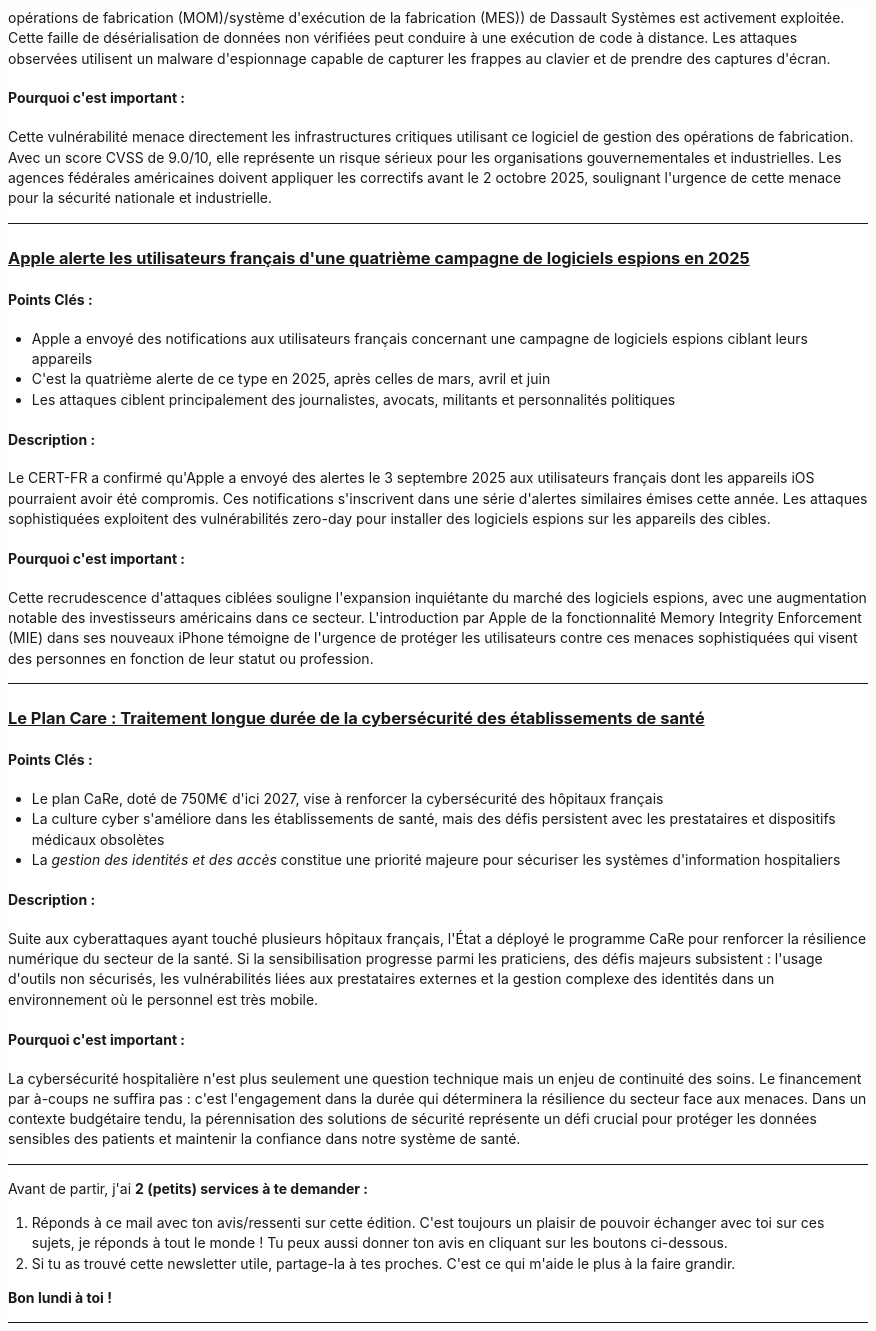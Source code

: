 op&#xe9;rations de fabrication (MOM)/syst&#xe8;me d&apos;ex&#xe9;cution de la fabrication (MES)) de Dassault Syst&#xe8;mes est activement exploit&#xe9;e. Cette faille de d&#xe9;s&#xe9;rialisation de donn&#xe9;es non v&#xe9;rifi&#xe9;es peut conduire &#xe0; une ex&#xe9;cution de code &#xe0; distance. Les attaques observ&#xe9;es utilisent un malware d&apos;espionnage capable de capturer les frappes au clavier et de prendre des captures d&apos;&#xe9;cran.</p><h4 id="pourquoi-cest-important-2">Pourquoi c&apos;est important :</h4><p>Cette vuln&#xe9;rabilit&#xe9; menace directement les infrastructures critiques utilisant ce logiciel de gestion des op&#xe9;rations de fabrication. Avec un score CVSS de 9.0/10, elle repr&#xe9;sente un risque s&#xe9;rieux pour les organisations gouvernementales et industrielles. Les agences f&#xe9;d&#xe9;rales am&#xe9;ricaines doivent appliquer les correctifs avant le 2 octobre 2025, soulignant l&apos;urgence de cette menace pour la s&#xe9;curit&#xe9; nationale et industrielle.</p><hr /><h3 id="apple-alerte-les-utilisateurs-fran%C3%A7ais-dune-quatri%C3%A8me-campagne-de-logiciels-espions-en-2025"><a href="https://thehackernews.com/2025/09/apple-warns-french-users-of-fourth.html?ref=veillecyber.fr">Apple alerte les utilisateurs fran&#xe7;ais d&apos;une quatri&#xe8;me campagne de logiciels espions en 2025</a></h3><h4 id="points-cl%C3%A9s-3">Points Cl&#xe9;s :</h4><ul><li>Apple a envoy&#xe9; des notifications aux utilisateurs fran&#xe7;ais concernant une campagne de logiciels espions ciblant leurs appareils</li><li>C&apos;est la quatri&#xe8;me alerte de ce type en 2025, apr&#xe8;s celles de mars, avril et juin</li><li>Les attaques ciblent principalement des journalistes, avocats, militants et personnalit&#xe9;s politiques</li></ul><h4 id="description-3">Description :</h4><p>Le CERT-FR a confirm&#xe9; qu&apos;Apple a envoy&#xe9; des alertes le 3 septembre 2025 aux utilisateurs fran&#xe7;ais dont les appareils iOS pourraient avoir &#xe9;t&#xe9; compromis. Ces notifications s&apos;inscrivent dans une s&#xe9;rie d&apos;alertes similaires &#xe9;mises cette ann&#xe9;e. Les attaques sophistiqu&#xe9;es exploitent des vuln&#xe9;rabilit&#xe9;s zero-day pour installer des logiciels espions sur les appareils des cibles.</p><h4 id="pourquoi-cest-important-3">Pourquoi c&apos;est important :</h4><p>Cette recrudescence d&apos;attaques cibl&#xe9;es souligne l&apos;expansion inqui&#xe9;tante du march&#xe9; des logiciels espions, avec une augmentation notable des investisseurs am&#xe9;ricains dans ce secteur. L&apos;introduction par Apple de la fonctionnalit&#xe9; Memory Integrity Enforcement (MIE) dans ses nouveaux iPhone t&#xe9;moigne de l&apos;urgence de prot&#xe9;ger les utilisateurs contre ces menaces sophistiqu&#xe9;es qui visent des personnes en fonction de leur statut ou profession.</p><hr /><h3 id="le-plan-care-traitement-longue-dur%C3%A9e-de-la-cybers%C3%A9curit%C3%A9-des-%C3%A9tablissements-de-sant%C3%A9"><a href="https://www.lemondeinformatique.fr/actualites/lire-le-traitement-longue-duree-de-la-cybersecurite-des-etablissements-de-sante-97846.html?ref=veillecyber.fr">Le Plan Care : Traitement longue dur&#xe9;e de la cybers&#xe9;curit&#xe9; des &#xe9;tablissements de sant&#xe9;</a></h3><h4 id="points-cl%C3%A9s-4">Points Cl&#xe9;s :</h4><ul><li>Le plan CaRe, dot&#xe9; de 750M&#x20ac; d&apos;ici 2027, vise &#xe0; renforcer la cybers&#xe9;curit&#xe9; des h&#xf4;pitaux fran&#xe7;ais</li><li>La culture cyber s&apos;am&#xe9;liore dans les &#xe9;tablissements de sant&#xe9;, mais des d&#xe9;fis persistent avec les prestataires et dispositifs m&#xe9;dicaux obsol&#xe8;tes</li><li>La <em>gestion des identit&#xe9;s et des acc&#xe8;s</em> constitue une priorit&#xe9; majeure pour s&#xe9;curiser les syst&#xe8;mes d&apos;information hospitaliers</li></ul><h4 id="description-4">Description :</h4><p>Suite aux cyberattaques ayant touch&#xe9; plusieurs h&#xf4;pitaux fran&#xe7;ais, l&apos;&#xc9;tat a d&#xe9;ploy&#xe9; le programme CaRe pour renforcer la r&#xe9;silience num&#xe9;rique du secteur de la sant&#xe9;. Si la sensibilisation progresse parmi les praticiens, des d&#xe9;fis majeurs subsistent : l&apos;usage d&apos;outils non s&#xe9;curis&#xe9;s, les vuln&#xe9;rabilit&#xe9;s li&#xe9;es aux prestataires externes et la gestion complexe des identit&#xe9;s dans un environnement o&#xf9; le personnel est tr&#xe8;s mobile.</p><h4 id="pourquoi-cest-important-4">Pourquoi c&apos;est important :</h4><p>La cybers&#xe9;curit&#xe9; hospitali&#xe8;re n&apos;est plus seulement une question technique mais un enjeu de continuit&#xe9; des soins. Le financement par &#xe0;-coups ne suffira pas : c&apos;est l&apos;engagement dans la dur&#xe9;e qui d&#xe9;terminera la r&#xe9;silience du secteur face aux menaces. Dans un contexte budg&#xe9;taire tendu, la p&#xe9;rennisation des solutions de s&#xe9;curit&#xe9; repr&#xe9;sente un d&#xe9;fi crucial pour prot&#xe9;ger les donn&#xe9;es sensibles des patients et maintenir la confiance dans notre syst&#xe8;me de sant&#xe9;.</p><hr /><p>Avant de partir, j&apos;ai <strong>2 (petits) services &#xe0; te demander :</strong></p><ol><li>R&#xe9;ponds &#xe0; ce mail avec ton avis/ressenti sur cette &#xe9;dition. C&apos;est toujours un plaisir de pouvoir &#xe9;changer avec toi sur ces sujets, je r&#xe9;ponds &#xe0; tout le monde ! Tu peux aussi donner ton avis en cliquant sur les boutons ci-dessous.</li><li>Si tu as trouv&#xe9; cette newsletter utile, partage-la &#xe0; tes proches. C&apos;est ce qui m&apos;aide le plus &#xe0; la faire grandir.</li></ol><p><strong>Bon lundi &#xe0; toi !</strong></p>

---